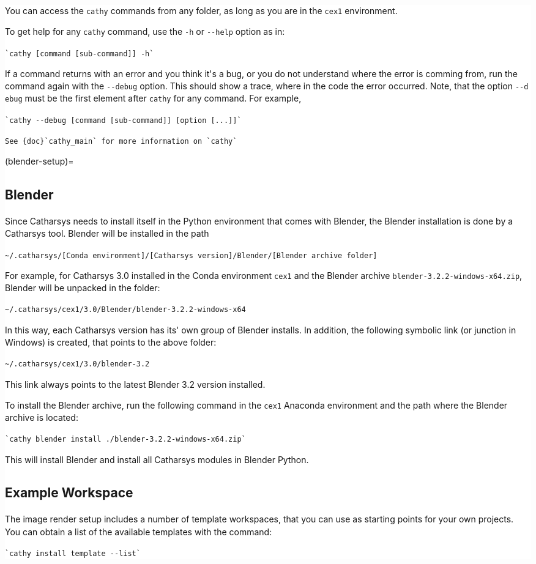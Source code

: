 You can access the `cathy` commands from any folder, as long as you are in the `cex1` environment. 

To get help for any `cathy` command, use the `-h` or `--help` option as in:

```{admonition} Shell
`cathy [command [sub-command]] -h`
```

If a command returns with an error and you think it's a bug, or you do not understand where the error is comming from, run the command again with the `--debug` option. This should show a trace, where in the code the error occurred. Note, that the option `--debug` must be the first element after `cathy` for any command. For example,

```{admonition} Shell
`cathy --debug [command [sub-command]] [option [...]]`
```

```{tip}
See {doc}`cathy_main` for more information on `cathy`
```

(blender-setup)=
## Blender

Since Catharsys needs to install itself in the Python environment that comes with Blender, the Blender installation is done by a Catharsys tool. Blender will be installed in the path 

`~/.catharsys/[Conda environment]/[Catharsys version]/Blender/[Blender archive folder]`

For example, for Catharsys 3.0 installed in the Conda environment `cex1` and the Blender archive `blender-3.2.2-windows-x64.zip`, Blender will be unpacked in the folder:

`~/.catharsys/cex1/3.0/Blender/blender-3.2.2-windows-x64`

In this way, each Catharsys version has its' own group of Blender installs. In addition, the following symbolic link (or junction in Windows) is created, that points to the above folder:

`~/.catharsys/cex1/3.0/blender-3.2`

This link always points to the latest Blender 3.2 version installed.

```{note} The Blender configuration and add-ons are installed per workspace configuration. This will be shown later on.
```

To install the Blender archive, run the following command in the `cex1` Anaconda environment and the path where the Blender archive is located:

```{admonition} Shell
`cathy blender install ./blender-3.2.2-windows-x64.zip`
```

This will install Blender and install all Catharsys modules in Blender Python. 


## Example Workspace

The image render setup includes a number of template workspaces, that you can use as starting points for your own projects. You can obtain a list of the available templates with the command:

```{admonition} Shell
`cathy install template --list`
```
